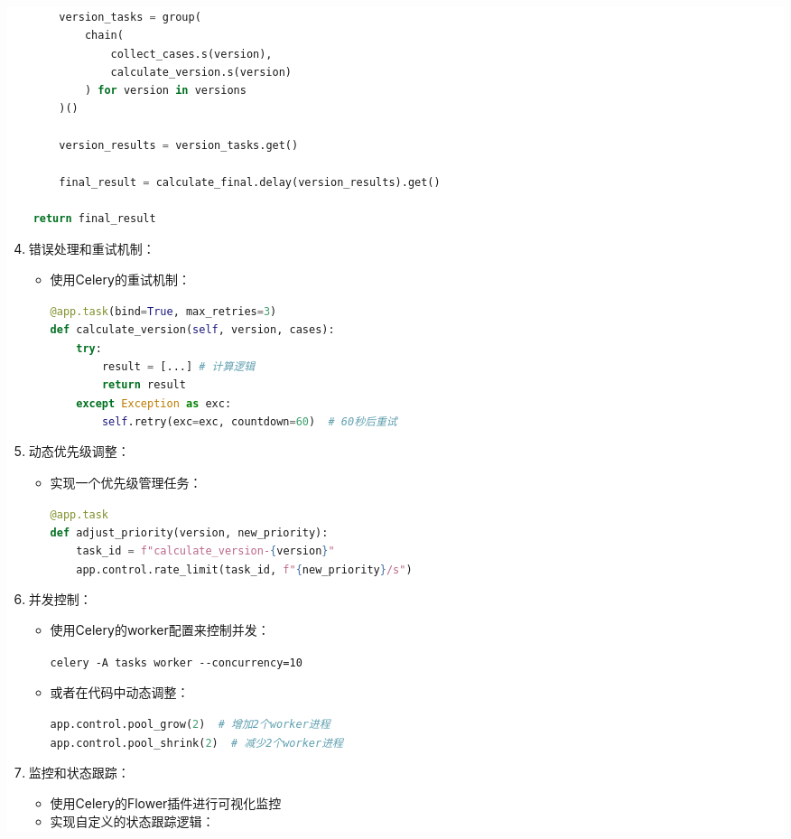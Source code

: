 ```python
        version_tasks = group(
            chain(
                collect_cases.s(version),
                calculate_version.s(version)
            ) for version in versions
        )()
        
        version_results = version_tasks.get()
        
        final_result = calculate_final.delay(version_results).get()
    
    return final_result
```

4.  错误处理和重试机制：
    *   使用Celery的重试机制：
        
        ```python
        @app.task(bind=True, max_retries=3)
        def calculate_version(self, version, cases):
            try:
                result = [...] # 计算逻辑
                return result
            except Exception as exc:
                self.retry(exc=exc, countdown=60)  # 60秒后重试
        ```
        
5.  动态优先级调整：
    *   实现一个优先级管理任务：
        
        ```python
        @app.task
        def adjust_priority(version, new_priority):
            task_id = f"calculate_version-{version}"
            app.control.rate_limit(task_id, f"{new_priority}/s")
        ```
        
6.  并发控制：
    *   使用Celery的worker配置来控制并发：
        
        ```
        celery -A tasks worker --concurrency=10
        ```
        
    *   或者在代码中动态调整：
        
        ```python
        app.control.pool_grow(2)  # 增加2个worker进程
        app.control.pool_shrink(2)  # 减少2个worker进程
        ```
        
7.  监控和状态跟踪：
    *   使用Celery的Flower插件进行可视化监控
    *   实现自定义的状态跟踪逻辑：
        